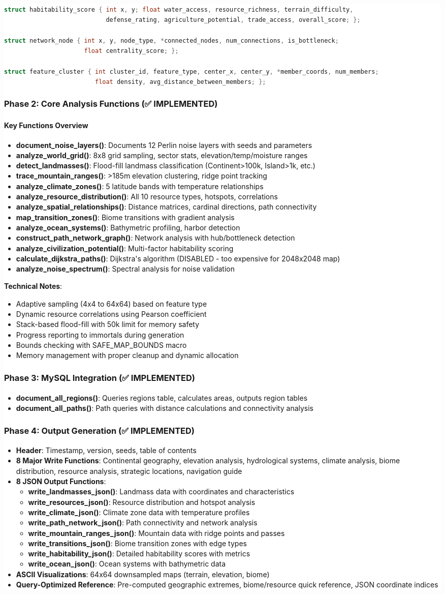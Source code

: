 ```c
struct habitability_score { int x, y; float water_access, resource_richness, terrain_difficulty,
                            defense_rating, agriculture_potential, trade_access, overall_score; };

struct network_node { int x, y, node_type, *connected_nodes, num_connections, is_bottleneck;
                      float centrality_score; };

struct feature_cluster { int cluster_id, feature_type, center_x, center_y, *member_coords, num_members;
                         float density, avg_distance_between_members; };
```

### Phase 2: Core Analysis Functions (✅ IMPLEMENTED)

#### Key Functions Overview
- **document_noise_layers()**: Documents 12 Perlin noise layers with seeds and parameters
- **analyze_world_grid()**: 8x8 grid sampling, sector stats, elevation/temp/moisture ranges
- **detect_landmasses()**: Flood-fill landmass classification (Continent>100k, Island>1k, etc.)
- **trace_mountain_ranges()**: >185m elevation clustering, ridge point tracking
- **analyze_climate_zones()**: 5 latitude bands with temperature relationships
- **analyze_resource_distribution()**: All 10 resource types, hotspots, correlations
- **analyze_spatial_relationships()**: Distance matrices, cardinal directions, path connectivity
- **map_transition_zones()**: Biome transitions with gradient analysis
- **analyze_ocean_systems()**: Bathymetric profiling, harbor detection
- **construct_path_network_graph()**: Network analysis with hub/bottleneck detection
- **analyze_civilization_potential()**: Multi-factor habitability scoring
- **calculate_dijkstra_paths()**: Dijkstra's algorithm (DISABLED - too expensive for 2048x2048 map)
- **analyze_noise_spectrum()**: Spectral analysis for noise validation

**Technical Notes**:
- Adaptive sampling (4x4 to 64x64) based on feature type
- Dynamic resource correlations using Pearson coefficient
- Stack-based flood-fill with 50k limit for memory safety
- Progress reporting to immortals during generation
- Bounds checking with SAFE_MAP_BOUNDS macro
- Memory management with proper cleanup and dynamic allocation

### Phase 3: MySQL Integration (✅ IMPLEMENTED)
- **document_all_regions()**: Queries regions table, calculates areas, outputs region tables
- **document_all_paths()**: Path queries with distance calculations and connectivity analysis

### Phase 4: Output Generation (✅ IMPLEMENTED)
- **Header**: Timestamp, version, seeds, table of contents
- **8 Major Write Functions**: Continental geography, elevation analysis, hydrological systems, climate analysis, biome distribution, resource analysis, strategic locations, navigation guide
- **8 JSON Output Functions**:
  - **write_landmasses_json()**: Landmass data with coordinates and characteristics
  - **write_resources_json()**: Resource distribution and hotspot analysis
  - **write_climate_json()**: Climate zone data with temperature profiles
  - **write_path_network_json()**: Path connectivity and network analysis
  - **write_mountain_ranges_json()**: Mountain data with ridge points and passes
  - **write_transitions_json()**: Biome transition zones with edge types
  - **write_habitability_json()**: Detailed habitability scores with metrics
  - **write_ocean_json()**: Ocean systems with bathymetric data
- **ASCII Visualizations**: 64x64 downsampled maps (terrain, elevation, biome)
- **Query-Optimized Reference**: Pre-computed geographic extremes, biome/resource quick reference, JSON coordinate indices
